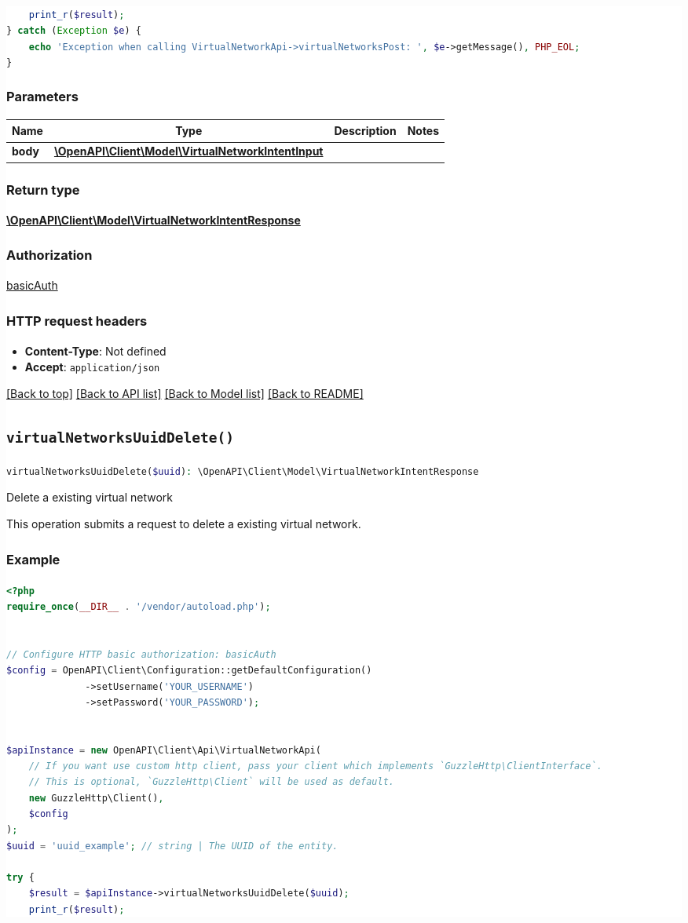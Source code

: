 ```php
    print_r($result);
} catch (Exception $e) {
    echo 'Exception when calling VirtualNetworkApi->virtualNetworksPost: ', $e->getMessage(), PHP_EOL;
}
```

### Parameters

| Name | Type | Description  | Notes |
| ------------- | ------------- | ------------- | ------------- |
| **body** | [**\OpenAPI\Client\Model\VirtualNetworkIntentInput**](../Model/VirtualNetworkIntentInput.md)|  | |

### Return type

[**\OpenAPI\Client\Model\VirtualNetworkIntentResponse**](../Model/VirtualNetworkIntentResponse.md)

### Authorization

[basicAuth](../../README.md#basicAuth)

### HTTP request headers

- **Content-Type**: Not defined
- **Accept**: `application/json`

[[Back to top]](#) [[Back to API list]](../../README.md#endpoints)
[[Back to Model list]](../../README.md#models)
[[Back to README]](../../README.md)

## `virtualNetworksUuidDelete()`

```php
virtualNetworksUuidDelete($uuid): \OpenAPI\Client\Model\VirtualNetworkIntentResponse
```

Delete a existing virtual network

This operation submits a request to delete a existing virtual network.

### Example

```php
<?php
require_once(__DIR__ . '/vendor/autoload.php');


// Configure HTTP basic authorization: basicAuth
$config = OpenAPI\Client\Configuration::getDefaultConfiguration()
              ->setUsername('YOUR_USERNAME')
              ->setPassword('YOUR_PASSWORD');


$apiInstance = new OpenAPI\Client\Api\VirtualNetworkApi(
    // If you want use custom http client, pass your client which implements `GuzzleHttp\ClientInterface`.
    // This is optional, `GuzzleHttp\Client` will be used as default.
    new GuzzleHttp\Client(),
    $config
);
$uuid = 'uuid_example'; // string | The UUID of the entity.

try {
    $result = $apiInstance->virtualNetworksUuidDelete($uuid);
    print_r($result);
```